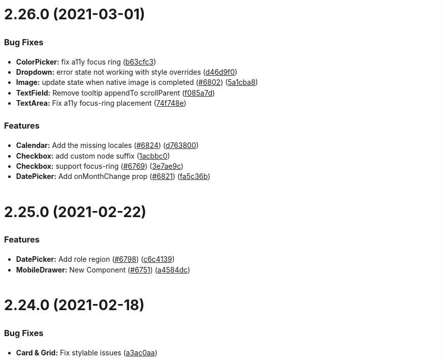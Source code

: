 

# 2.26.0 (2021-03-01)


### Bug Fixes

* **ColorPicker:** fix a11y focus ring ([b63cfc3](https://github.com/wix/wix-style-react/commit/b63cfc34526ca3033072d12e32ade6ef414633b9))
* **Dropdown:** error state not working with style overrides ([d46d9f0](https://github.com/wix/wix-style-react/commit/d46d9f0e68a9c8d4118e0600e74cb32db83f68eb))
* **Image:** update state when native image is completed ([#6802](https://github.com/wix/wix-style-react/issues/6802)) ([5a1cba8](https://github.com/wix/wix-style-react/commit/5a1cba8a8b90ef85127648cf3ffa77b5e7df818f))
* **TextField:** Remove tooltip appendTo scrollParent ([f085a7d](https://github.com/wix/wix-style-react/commit/f085a7da6f2ab96fd3f81af378b74a878541ee86))
* **TextArea:** Fix a11y focus-ring placement ([74f748e](https://github.com/wix/wix-style-react/commit/74f748e4ac3001eb7640cdbbbd71bd1a2e96463b))


### Features

* **Calendar:** Add the missing locales ([#6824](https://github.com/wix/wix-style-react/issues/6824)) ([d763800](https://github.com/wix/wix-style-react/commit/d76380030a29abec1f7b9e583a1aec35c761685d))
* **Checkbox:** add custom node suffix ([1acbbc0](https://github.com/wix/wix-style-react/commit/1acbbc0968ce890210a132166252acab0ce98cf0))
* **Checkbox:** support focus-ring ([#6769](https://github.com/wix/wix-style-react/issues/6769)) ([3e7ae9c](https://github.com/wix/wix-style-react/commit/3e7ae9ccaec8e6d2e9f1061b1d1fbee00975e6dd))
* **DatePicker:** Add onMonthChange prop ([#6821](https://github.com/wix/wix-style-react/issues/6821)) ([fa5c36b](https://github.com/wix/wix-style-react/commit/fa5c36b3a1a2307d594b2d2c5231530e22e2ef86))


# 2.25.0 (2021-02-22)


### Features

* **DatePicker:** Add role region ([#6798](https://github.com/wix/wix-style-react/issues/6798)) ([c6c4139](https://github.com/wix/wix-style-react/commit/c6c4139f2e659480ced648eb24d6a45b449149b8))
* **MobileDrawer:** New Component ([#6751](https://github.com/wix/wix-style-react/issues/6751)) ([a4584dc](https://github.com/wix/wix-style-react/commit/a4584dc7af88013c68388c74f32ba636a3c5820e))



# 2.24.0 (2021-02-18)


### Bug Fixes

* **Card & Grid:** Fix stylable issues ([a3ac0aa](https://github.com/wix/wix-style-react/commit/a3ac0aad1447e0793cdfff474454134c571670a5))

